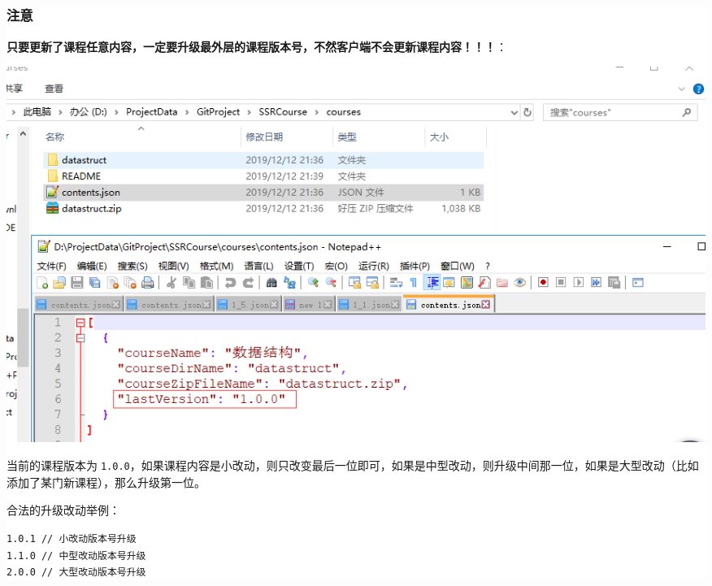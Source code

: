 ### 注意

**只要更新了课程任意内容，一定要升级最外层的课程版本号，不然客户端不会更新课程内容！！！**：

![](./9.png)

当前的课程版本为 `1.0.0`，如果课程内容是小改动，则只改变最后一位即可，如果是中型改动，则升级中间那一位，如果是大型改动（比如添加了某门新课程），那么升级第一位。

合法的升级改动举例：

```
1.0.1 // 小改动版本号升级
1.1.0 // 中型改动版本号升级
2.0.0 // 大型改动版本号升级
```

